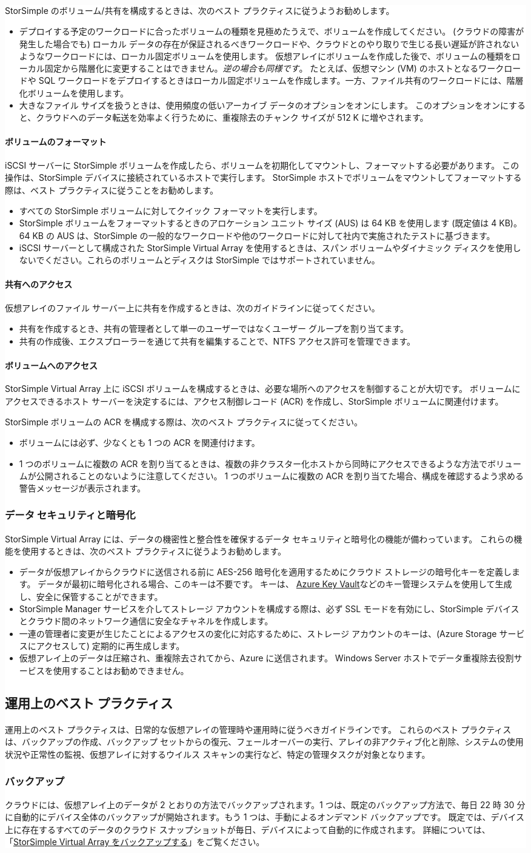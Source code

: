 StorSimple のボリューム/共有を構成するときは、次のベスト プラクティスに従うようお勧めします。

* デプロイする予定のワークロードに合ったボリュームの種類を見極めたうえで、ボリュームを作成してください。 (クラウドの障害が発生した場合でも) ローカル データの存在が保証されるべきワークロードや、クラウドとのやり取りで生じる長い遅延が許されないようなワークロードには、ローカル固定ボリュームを使用します。 仮想アレイにボリュームを作成した後で、ボリュームの種類をローカル固定から階層化に変更することはできません。*逆の場合も同様です*。 たとえば、仮想マシン (VM) のホストとなるワークロードや SQL ワークロードをデプロイするときはローカル固定ボリュームを作成します。一方、ファイル共有のワークロードには、階層化ボリュームを使用します。
* 大きなファイル サイズを扱うときは、使用頻度の低いアーカイブ データのオプションをオンにします。 このオプションをオンにすると、クラウドへのデータ転送を効率よく行うために、重複除去のチャンク サイズが 512 K に増やされます。

#### <a name="volume-format"></a>ボリュームのフォーマット
iSCSI サーバーに StorSimple ボリュームを作成したら、ボリュームを初期化してマウントし、フォーマットする必要があります。 この操作は、StorSimple デバイスに接続されているホストで実行します。 StorSimple ホストでボリュームをマウントしてフォーマットする際は、ベスト プラクティスに従うことをお勧めします。

* すべての StorSimple ボリュームに対してクイック フォーマットを実行します。
* StorSimple ボリュームをフォーマットするときのアロケーション ユニット サイズ (AUS) は 64 KB を使用します (既定値は 4 KB)。 64 KB の AUS は、StorSimple の一般的なワークロードや他のワークロードに対して社内で実施されたテストに基づきます。
* iSCSI サーバーとして構成された StorSimple Virtual Array を使用するときは、スパン ボリュームやダイナミック ディスクを使用しないでください。これらのボリュームとディスクは StorSimple ではサポートされていません。

#### <a name="share-access"></a>共有へのアクセス
仮想アレイのファイル サーバー上に共有を作成するときは、次のガイドラインに従ってください。

* 共有を作成するとき、共有の管理者として単一のユーザーではなくユーザー グループを割り当てます。
* 共有の作成後、エクスプローラーを通じて共有を編集することで、NTFS アクセス許可を管理できます。

#### <a name="volume-access"></a>ボリュームへのアクセス
StorSimple Virtual Array 上に iSCSI ボリュームを構成するときは、必要な場所へのアクセスを制御することが大切です。 ボリュームにアクセスできるホスト サーバーを決定するには、アクセス制御レコード (ACR) を作成し、StorSimple ボリュームに関連付けます。

StorSimple ボリュームの ACR を構成する際は、次のベスト プラクティスに従ってください。

* ボリュームには必ず、少なくとも 1 つの ACR を関連付けます。

* 1 つのボリュームに複数の ACR を割り当てるときは、複数の非クラスター化ホストから同時にアクセスできるような方法でボリュームが公開されることのないように注意してください。 1 つのボリュームに複数の ACR を割り当てた場合、構成を確認するよう求める警告メッセージが表示されます。

### <a name="data-security-and-encryption"></a>データ セキュリティと暗号化
StorSimple Virtual Array には、データの機密性と整合性を確保するデータ セキュリティと暗号化の機能が備わっています。 これらの機能を使用するときは、次のベスト プラクティスに従うようお勧めします。 

* データが仮想アレイからクラウドに送信される前に AES-256 暗号化を適用するためにクラウド ストレージの暗号化キーを定義します。 データが最初に暗号化される場合、このキーは不要です。 キーは、 [Azure Key Vault](../key-vault/key-vault-whatis.md)などのキー管理システムを使用して生成し、安全に保管することができます。
* StorSimple Manager サービスを介してストレージ アカウントを構成する際は、必ず SSL モードを有効にし、StorSimple デバイスとクラウド間のネットワーク通信に安全なチャネルを作成します。
* 一連の管理者に変更が生じたことによるアクセスの変化に対応するために、ストレージ アカウントのキーは、(Azure Storage サービスにアクセスして) 定期的に再生成します。
* 仮想アレイ上のデータは圧縮され、重複除去されてから、Azure に送信されます。 Windows Server ホストでデータ重複除去役割サービスを使用することはお勧めできません。

## <a name="operational-best-practices"></a>運用上のベスト プラクティス
運用上のベスト プラクティスは、日常的な仮想アレイの管理時や運用時に従うべきガイドラインです。 これらのベスト プラクティスは、バックアップの作成、バックアップ セットからの復元、フェールオーバーの実行、アレイの非アクティブ化と削除、システムの使用状況や正常性の監視、仮想アレイに対するウイルス スキャンの実行など、特定の管理タスクが対象となります。

### <a name="backups"></a>バックアップ
クラウドには、仮想アレイ上のデータが 2 とおりの方法でバックアップされます。1 つは、既定のバックアップ方法で、毎日 22 時 30 分に自動的にデバイス全体のバックアップが開始されます。もう 1 つは、手動によるオンデマンド バックアップです。 既定では、デバイス上に存在するすべてのデータのクラウド スナップショットが毎日、デバイスによって自動的に作成されます。 詳細については、「[StorSimple Virtual Array をバックアップする](storsimple-virtual-array-backup.md)」をご覧ください。
